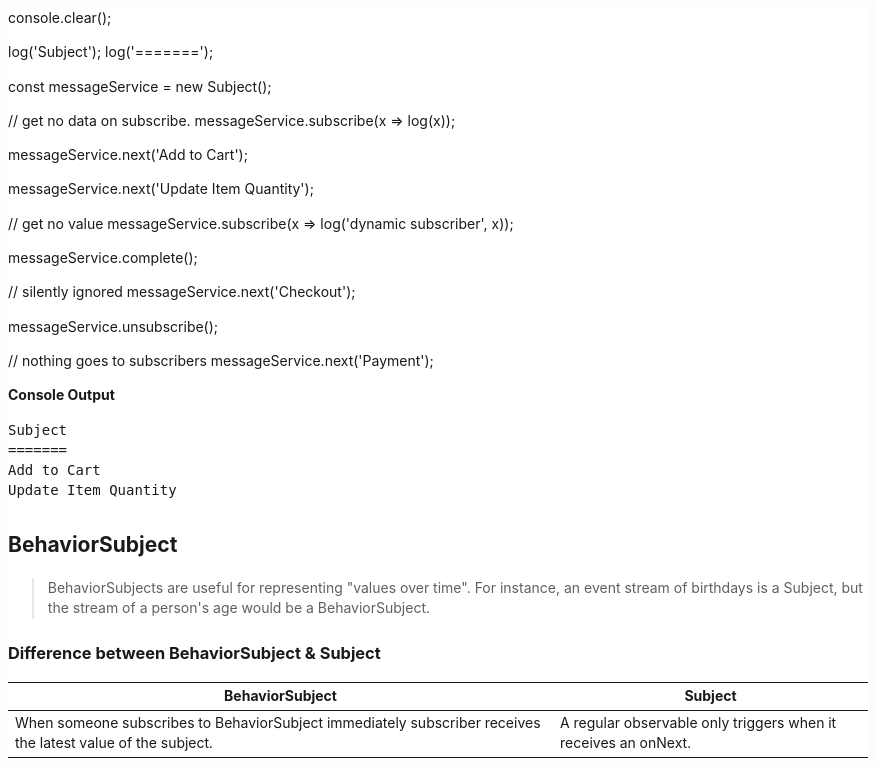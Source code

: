 console.clear();

log('Subject'); log('=======');

const messageService = new Subject();

// get no data on subscribe. messageService.subscribe(x => log(x));

messageService.next('Add to Cart');

messageService.next('Update Item Quantity');

// get no value messageService.subscribe(x => log('dynamic subscriber', x));

messageService.complete();

// silently ignored messageService.next('Checkout');

messageService.unsubscribe();

// nothing goes to subscribers messageService.next('Payment');

</pre>
<p></p>
<p></p>
<p><strong>Console Output</strong></p>
<p></p>
<p></p>
<pre class="EnlighterJSRAW" data-enlighter-language="generic" data-enlighter-theme="" data-enlighter-highlight="" data-enlighter-linenumbers="" data-enlighter-lineoffset="" data-enlighter-title="" data-enlighter-group="">Subject
=======
Add to Cart
Update Item Quantity
</pre>
<p></p>
<p></p>
<h2 id="behaviorsubject">BehaviorSubject</h2>
<p></p>
<p></p>
<blockquote class="wp-block-quote"><p>BehaviorSubjects are useful for representing "values over time". For instance, an event stream of birthdays is a Subject, but the stream of a person's age would be a BehaviorSubject.</p>
</blockquote>
<p></p>
<p></p>
<h3 id="difference-between-behaviorsubject--subject">Difference between BehaviorSubject &amp; Subject</h3>
<p></p>
<p></p>
<table class="wp-block-table">
<thead>
<tr>
<th>BehaviorSubject</th>
<th>Subject</th>
</tr>
</thead>
<tbody>
<tr>
<td>When someone subscribes to BehaviorSubject immediately subscriber receives the latest value of the subject.</td>
<td>A regular observable only triggers when it receives an onNext.</td>
</tr>
</tbody>
</table>
<p></p>
<p></p>